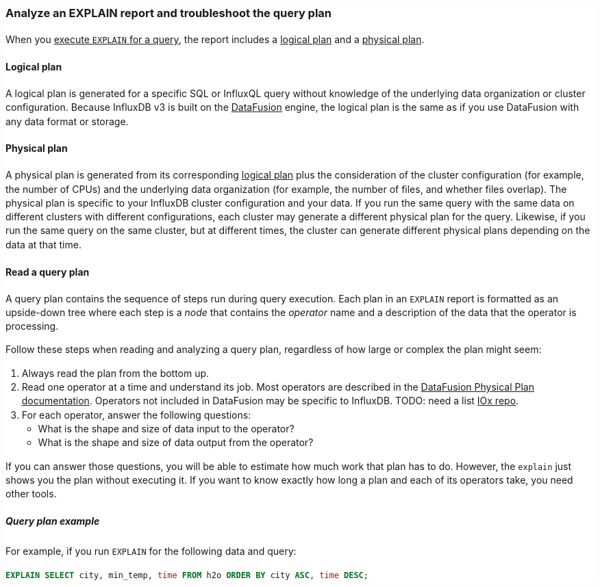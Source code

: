 ### Analyze an EXPLAIN report and troubleshoot the query plan

When you [execute `EXPLAIN` for a query](#execute-explain-for-a-query), the report includes a [logical plan]() and a [physical plan]().

#### Logical plan

A logical plan is generated for a specific SQL or InfluxQL query without knowledge of the underlying data organization or cluster configuration.
Because InfluxDB v3 is built on the [DataFusion](https://github.com/apache/arrow-datafusion) engine, the logical plan is the same as if you use DataFusion with any data format or storage.

#### Physical plan

A physical plan is generated from its corresponding [logical plan](#logical-plan) plus the consideration of the cluster configuration (for example, the number of CPUs) and the underlying data organization (for example, the number of files, and whether files overlap).
The physical plan is specific to your InfluxDB cluster configuration and your data.
If you run the same query with the same data on different clusters with different configurations, each cluster may generate a different physical plan for the query.
Likewise, if you run the same query on the same cluster, but at different times, the cluster can generate different physical plans depending on the data at that time.

#### Read a query plan

A query plan contains the sequence of steps run during query execution.
Each plan in an `EXPLAIN` report is formatted as an upside-down tree where each step is a _node_ that contains the _operator_ name and a description of the data that the operator is processing.

Follow these steps when reading and analyzing a query plan, regardless of how large or complex the plan might seem:

1.  Always read the plan from the bottom up.
2.  Read one operator at a time and understand its job.
    Most operators are described in the [DataFusion Physical Plan documentation](https://docs.rs/datafusion/latest/datafusion/physical_plan/index.html).
    Operators not included in DataFusion may be specific to InfluxDB. TODO: need a list [IOx repo](https://github.com/influxdata/influxdb_iox).
3.  For each operator, answer the following questions:
    - What is the shape and size of data input to the operator?
    - What is the shape and size of data output from the operator?

If you can answer those questions, you will be able to estimate how much work that plan has to do. However, the `explain` just shows you the plan without executing it. If you want to know exactly how long a plan and each of its operators take, you need other tools.




##### Query plan example

For example, if you run `EXPLAIN` for the following data and query:

```sql
EXPLAIN SELECT city, min_temp, time FROM h2o ORDER BY city ASC, time DESC;
```
